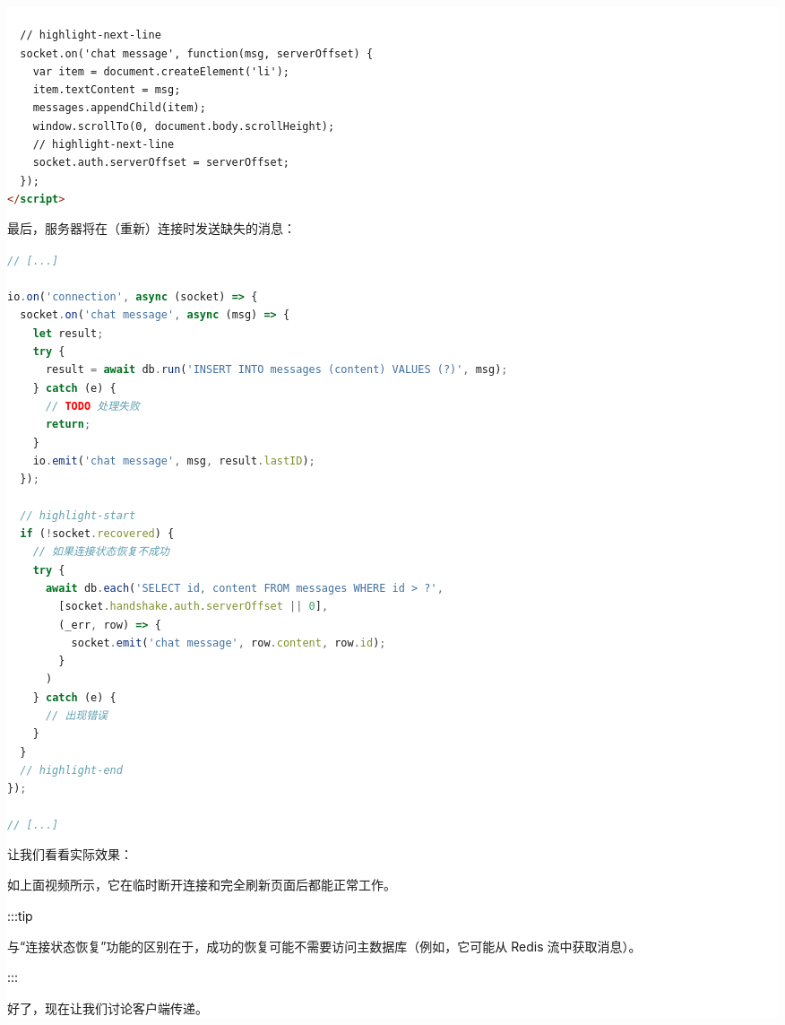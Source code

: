 ```html title="index.html"

  // highlight-next-line
  socket.on('chat message', function(msg, serverOffset) {
    var item = document.createElement('li');
    item.textContent = msg;
    messages.appendChild(item);
    window.scrollTo(0, document.body.scrollHeight);
    // highlight-next-line
    socket.auth.serverOffset = serverOffset;
  });
</script>
```

  </TabItem>
</Tabs>

最后，服务器将在（重新）连接时发送缺失的消息：

```js title="index.js"
// [...]

io.on('connection', async (socket) => {
  socket.on('chat message', async (msg) => {
    let result;
    try {
      result = await db.run('INSERT INTO messages (content) VALUES (?)', msg);
    } catch (e) {
      // TODO 处理失败
      return;
    }
    io.emit('chat message', msg, result.lastID);
  });

  // highlight-start
  if (!socket.recovered) {
    // 如果连接状态恢复不成功
    try {
      await db.each('SELECT id, content FROM messages WHERE id > ?',
        [socket.handshake.auth.serverOffset || 0],
        (_err, row) => {
          socket.emit('chat message', row.content, row.id);
        }
      )
    } catch (e) {
      // 出现错误
    }
  }
  // highlight-end
});

// [...]
```

让我们看看实际效果：

<video controls width="100%"><source src="/videos/tutorial/server-delivery.mp4" /></video>

如上面视频所示，它在临时断开连接和完全刷新页面后都能正常工作。

:::tip

与“连接状态恢复”功能的区别在于，成功的恢复可能不需要访问主数据库（例如，它可能从 Redis 流中获取消息）。

:::

好了，现在让我们讨论客户端传递。